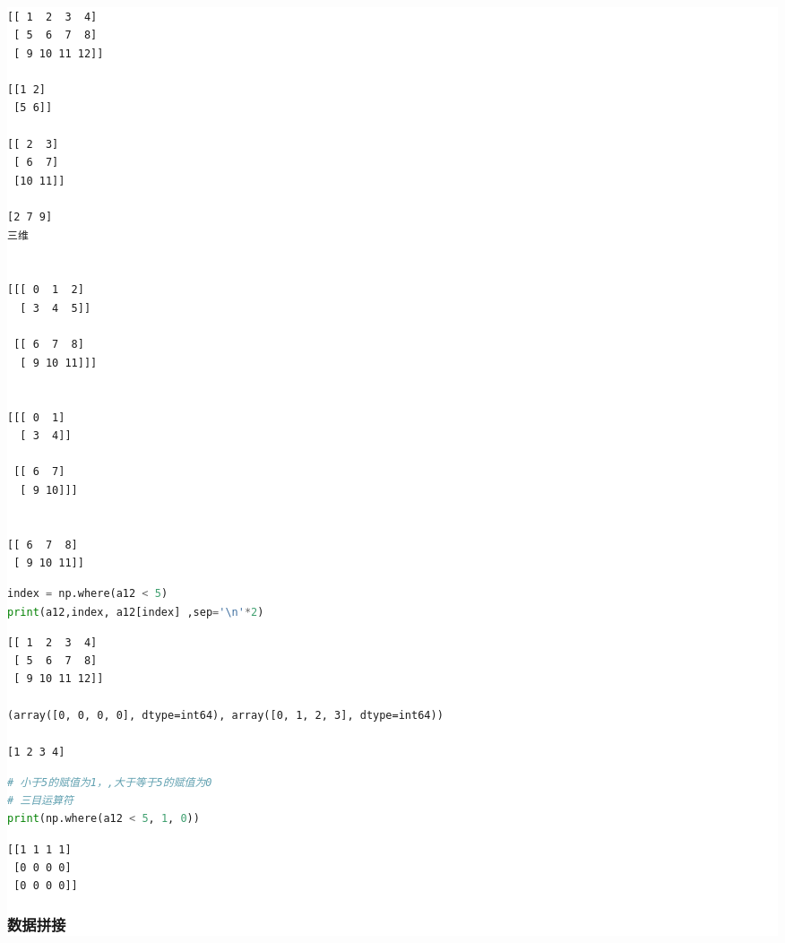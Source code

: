     [[ 1  2  3  4]
     [ 5  6  7  8]
     [ 9 10 11 12]]
    
    [[1 2]
     [5 6]]
    
    [[ 2  3]
     [ 6  7]
     [10 11]]
    
    [2 7 9]
    三维
    
    
    [[[ 0  1  2]
      [ 3  4  5]]
    
     [[ 6  7  8]
      [ 9 10 11]]]
    
    
    [[[ 0  1]
      [ 3  4]]
    
     [[ 6  7]
      [ 9 10]]]
    
    
    [[ 6  7  8]
     [ 9 10 11]]
    


```python
index = np.where(a12 < 5)
print(a12,index, a12[index] ,sep='\n'*2)
```

    [[ 1  2  3  4]
     [ 5  6  7  8]
     [ 9 10 11 12]]
    
    (array([0, 0, 0, 0], dtype=int64), array([0, 1, 2, 3], dtype=int64))
    
    [1 2 3 4]
    


```python
# 小于5的赋值为1，,大于等于5的赋值为0
# 三目运算符
print(np.where(a12 < 5, 1, 0))
```

    [[1 1 1 1]
     [0 0 0 0]
     [0 0 0 0]]
    

### 数据拼接

